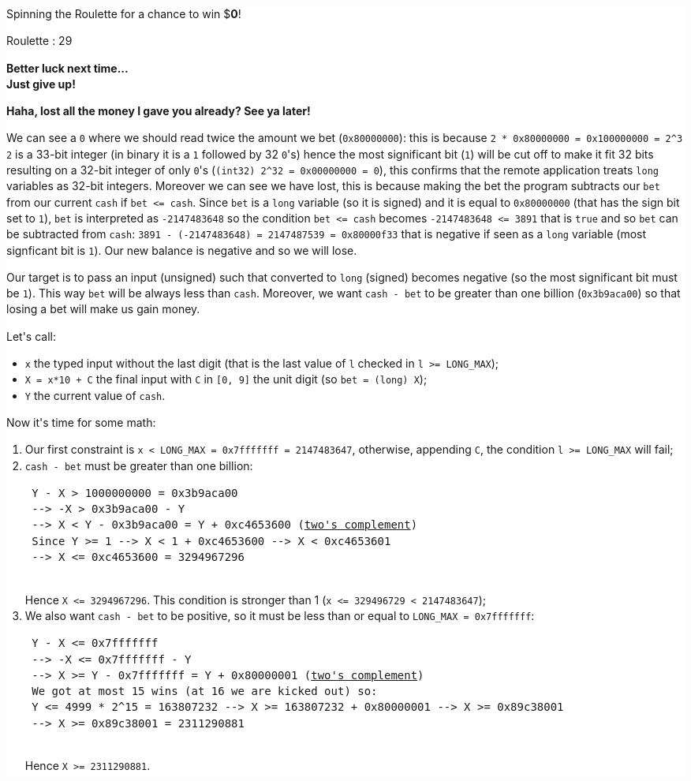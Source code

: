 Spinning the Roulette for a chance to win $<b>0</b>!

Roulette  :  29

<b>Better luck next time...                                                             
Just give up!                                                                        
                                                                                     
Haha, lost all the money I gave you already? See ya later!</b>
</pre>

We can see a `0` where we should read twice the amount we bet (`0x80000000`): this is because `2 * 0x80000000 = 0x100000000 = 2^32` is a 33-bit integer (in binary it is a `1` followed by 32 `0`'s) hence the most significant bit (`1`) will be cut off to make it fit 32 bits resulting on a 32-bit integer of only `0`'s (`(int32) 2^32 = 0x00000000 = 0`), this confirms that the remote application treats `long` variables as 32-bit integers. Moreover we can see we have lost, this is because making the bet the program subtracts our `bet` from our current `cash` if `bet <= cash`. Since `bet` is a `long` variable (so it is signed) and it is equal to `0x80000000` (that has the sign bit set to `1`), `bet` is interpreted as `-2147483648` so the condition `bet <= cash` becomes `-2147483648 <= 3891` that is `true` and so `bet` can be subtracted from `cash`: `3891 - (-2147483648) = 2147487539 = 0x80000f33` that is negative if seen as a `long` variable (most signficant bit is `1`). Our new balance is negative and so we will lose.

Our target is to pass an input (unsigned) such that converted to `long` (signed) becomes negative (so the most significant bit must be `1`). This way `bet` will be always less than `cash`. Moreover, we want `cash - bet` to be greater than one billion (`0x3b9aca00`) so that losing a bet will make us gain money.

Let's call:
* `x` the typed input without the last digit (that is the last value of `l` checked in `l >= LONG_MAX`);
* `X = x*10 + C` the final input with `C` in `[0, 9]` the unit digit (so `bet = (long) X`);
* `Y` the current value of `cash`.

Now it's time for some math:
1. Our first constraint is `x < LONG_MAX = 0x7fffffff = 2147483647`, otherwise, appending `C`, the condition `l >= LONG_MAX` will fail;
2. `cash - bet` must be greater than one billion:
    <pre>
    Y - X > 1000000000 = 0x3b9aca00
    --> -X > 0x3b9aca00 - Y
    --> X < Y - 0x3b9aca00 = Y + 0xc4653600 (<a href="https://en.wikipedia.org/wiki/Two%27s_complement">two's complement</a>)
    Since Y >= 1 --> X < 1 + 0xc4653600 --> X < 0xc4653601
    --> X <= 0xc4653600 = 3294967296
    </pre>
    Hence `X <= 3294967296`. This condition is stronger than 1 (`x <= 329496729 < 2147483647`);
3. We also want `cash - bet` to be positive, so it must be less than or equal to `LONG_MAX = 0x7fffffff`:
    <pre>
    Y - X <= 0x7fffffff
    --> -X <= 0x7fffffff - Y
    --> X >= Y - 0x7fffffff = Y + 0x80000001 (<a href="https://en.wikipedia.org/wiki/Two%27s_complement">two's complement</a>)
    We got at most 15 wins (at 16 we are kicked out) so:
    Y <= 4999 * 2^15 = 163807232 --> X >= 163807232 + 0x80000001 --> X >= 0x89c38001
    --> X >= 0x89c38001 = 2311290881
    </pre>
    Hence `X >= 2311290881`.
